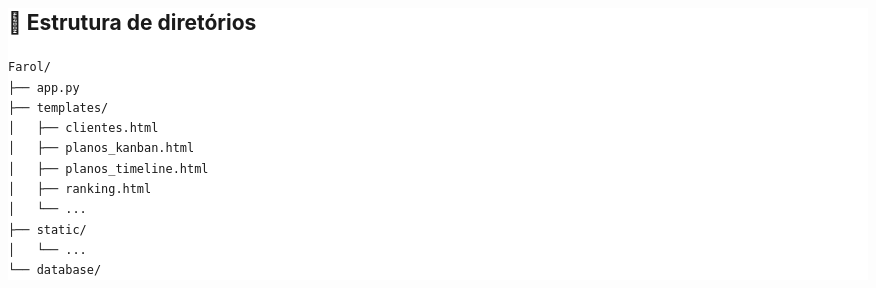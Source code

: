 
## 📂 Estrutura de diretórios

```bash
Farol/
├── app.py
├── templates/
│   ├── clientes.html
│   ├── planos_kanban.html
│   ├── planos_timeline.html
│   ├── ranking.html
│   └── ...
├── static/
│   └── ...
└── database/
